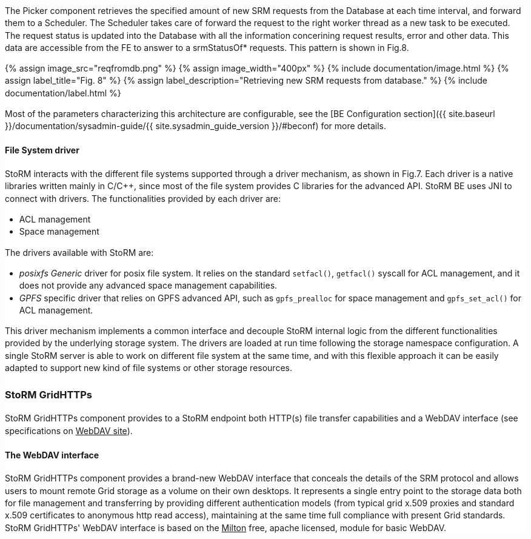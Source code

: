 The Picker component retrieves the specified amount of new SRM requests from the Database at each time interval, and forward them to a Scheduler. The Scheduler takes care of forward the request to the right worker thread as a new task to be executed. The request status is updated into the Database with all the information concerining request results, error and other data. This data are accessible from the FE to answer to a srmStatusOf\* requests. This pattern is shown in Fig.8.

{% assign image_src="reqfromdb.png" %}
{% assign image_width="400px" %}
{% include documentation/image.html %}
{% assign label_title="Fig. 8" %}
{% assign label_description="Retrieving new SRM requests from database." %}
{% include documentation/label.html %}

Most of the parameters characterizing this architecture are configurable, see the [BE Configuration section]({{ site.baseurl }}/documentation/sysadmin-guide/{{ site.sysadmin_guide_version }}/#beconf) for more details.

#### File System driver <a name="fsdriver">&nbsp;</a>

StoRM interacts with the different file systems supported through a driver mechanism, as shown in Fig.7. Each driver is a native libraries written mainly in C/C++, since most of the file system provides C libraries for the advanced API. StoRM BE uses JNI to connect with drivers. The functionalities provided by each driver are:

* ACL management
* Space management

The drivers available with StoRM are:

* _posixfs Generic_ driver for posix file system. It relies on the standard ```setfacl()```, ```getfacl()``` syscall for ACL management, and it does not provide any advanced space management capabilities.
* _GPFS_ specific driver that relies on GPFS advanced API, such as ```gpfs_prealloc``` for space management and ```gpfs_set_acl()``` for ACL management.

This driver mechanism implements a common interface and decouple StoRM internal logic from the different functionalities provided by the underlying storage system. The drivers are loaded at run time following the storage namespace configuration. A single StoRM server is able to work on different file system at the same time, and with this flexible approach it can be easily adapted to support new kind of file systems or other storage resources.

### StoRM GridHTTPs <a name="stormghttps">&nbsp;</a>

StoRM GridHTTPs component provides to a StoRM endpoint both HTTP(s) file transfer capabilities and a WebDAV interface (see specifications on [WebDAV site](http://www.webdav.org/specs/rfc2518.html)).

#### The WebDAV interface

StoRM GridHTTPs component provides a brand-new WebDAV interface that conceals the details of the SRM protocol and allows users to mount remote Grid storage as a volume on their own desktops. It represents a single entry point to the storage data both for file management and transferring by providing different authentication models (from typical grid x.509 proxies and standard x.509 certificates to anonymous http read access), maintaining at the same time full compliance with present Grid standards.
StoRM GridHTTPs' WebDAV interface is based on the [Milton](http://milton.io/) free, apache licensed, module for basic WebDAV.
